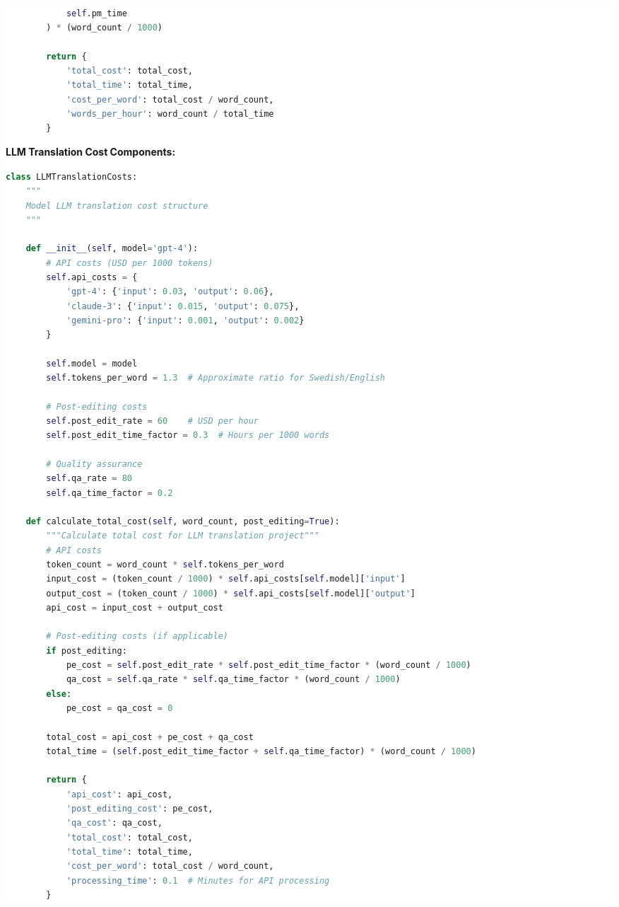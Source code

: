 ```python
            self.pm_time
        ) * (word_count / 1000)
        
        return {
            'total_cost': total_cost,
            'total_time': total_time,
            'cost_per_word': total_cost / word_count,
            'words_per_hour': word_count / total_time
        }
```

**LLM Translation Cost Components:**
```python
class LLMTranslationCosts:
    """
    Model LLM translation cost structure
    """
    
    def __init__(self, model='gpt-4'):
        # API costs (USD per 1000 tokens)
        self.api_costs = {
            'gpt-4': {'input': 0.03, 'output': 0.06},
            'claude-3': {'input': 0.015, 'output': 0.075},
            'gemini-pro': {'input': 0.001, 'output': 0.002}
        }
        
        self.model = model
        self.tokens_per_word = 1.3  # Approximate ratio for Swedish/English
        
        # Post-editing costs
        self.post_edit_rate = 60    # USD per hour
        self.post_edit_time_factor = 0.3  # Hours per 1000 words
        
        # Quality assurance
        self.qa_rate = 80
        self.qa_time_factor = 0.2
    
    def calculate_total_cost(self, word_count, post_editing=True):
        """Calculate total cost for LLM translation project"""
        # API costs
        token_count = word_count * self.tokens_per_word
        input_cost = (token_count / 1000) * self.api_costs[self.model]['input']
        output_cost = (token_count / 1000) * self.api_costs[self.model]['output']
        api_cost = input_cost + output_cost
        
        # Post-editing costs (if applicable)
        if post_editing:
            pe_cost = self.post_edit_rate * self.post_edit_time_factor * (word_count / 1000)
            qa_cost = self.qa_rate * self.qa_time_factor * (word_count / 1000)
        else:
            pe_cost = qa_cost = 0
        
        total_cost = api_cost + pe_cost + qa_cost
        total_time = (self.post_edit_time_factor + self.qa_time_factor) * (word_count / 1000)
        
        return {
            'api_cost': api_cost,
            'post_editing_cost': pe_cost,
            'qa_cost': qa_cost,
            'total_cost': total_cost,
            'total_time': total_time,
            'cost_per_word': total_cost / word_count,
            'processing_time': 0.1  # Minutes for API processing
        }
```